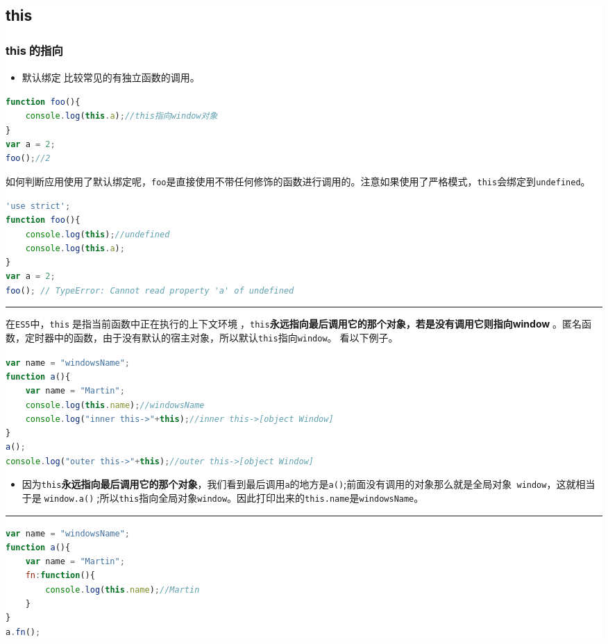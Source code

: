## this

### this 的指向

 - 默认绑定    比较常见的有独立函数的调用。

```javascript
function foo(){
    console.log(this.a);//this指向window对象
}
var a = 2;
foo();//2
```

如何判断应用使用了默认绑定呢，`foo`是直接使用不带任何修饰的函数进行调用的。注意如果使用了严格模式，`this`会绑定到`undefined`。

```javascript
'use strict';
function foo(){
    console.log(this);//undefined
    console.log(this.a);
}
var a = 2;
foo(); // TypeError: Cannot read property 'a' of undefined
```

***
在`ES5`中，`this` 是指当前函数中正在执行的上下文环境 ，`this`**永远指向最后调用它的那个对象，若是没有调用它则指向window** 。匿名函数，定时器中的函数，由于没有默认的宿主对象，所以默认`this`指向`window`。 看以下例子。

```javascript
var name = "windowsName";
function a(){
    var name = "Martin";
    console.log(this.name);//windowsName
    console.log("inner this->"+this);//inner this->[object Window]
}
a();
console.log("outer this->"+this);//outer this->[object Window]
```

- 因为`this`**永远指向最后调用它的那个对象**，我们看到最后调用`a`的地方是`a()`;前面没有调用的对象那么就是全局对象` window`，这就相当于是 `window.a()` ;所以`this`指向全局对象`window`。因此打印出来的`this.name`是`windowsName`。

***

```javascript
var name = "windowsName";
function a(){
    var name = "Martin";
    fn:function(){
        console.log(this.name);//Martin
    }
}
a.fn();
```
